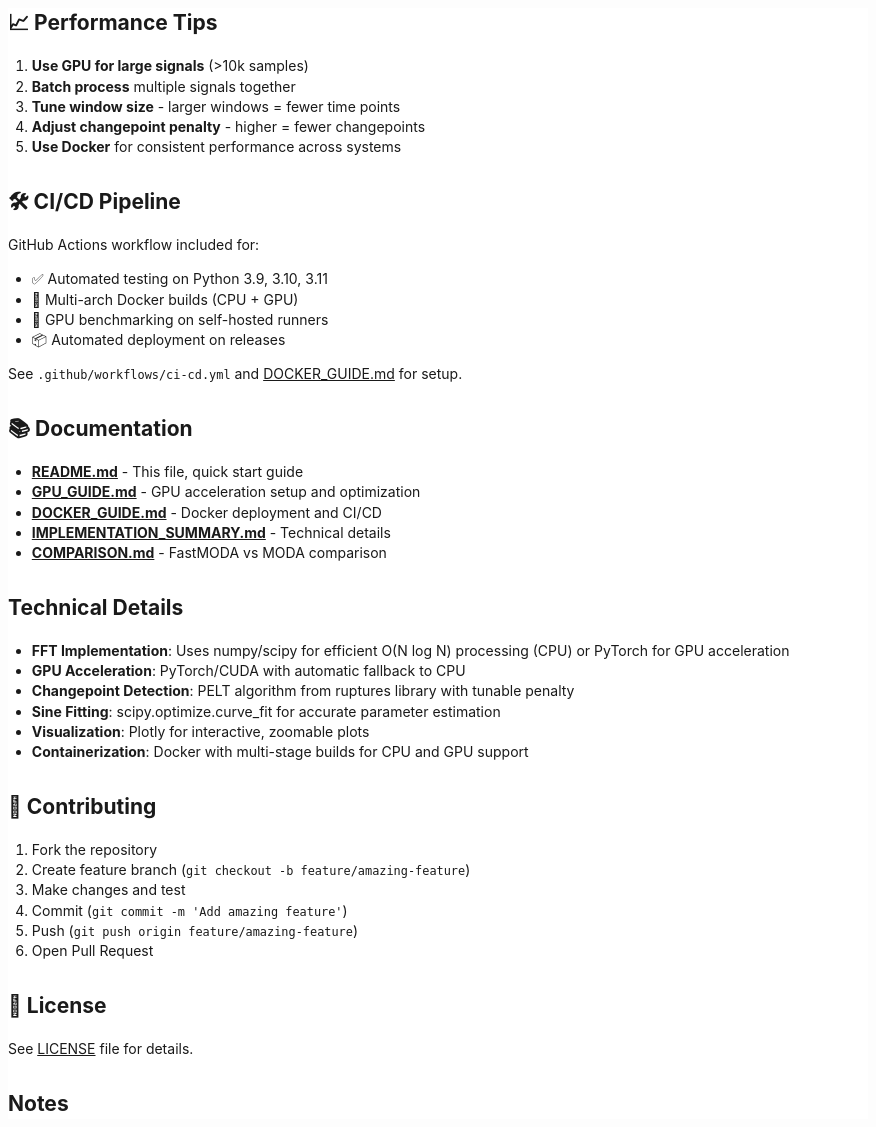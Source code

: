 ## 📈 Performance Tips

1. **Use GPU for large signals** (>10k samples)
2. **Batch process** multiple signals together
3. **Tune window size** - larger windows = fewer time points
4. **Adjust changepoint penalty** - higher = fewer changepoints
5. **Use Docker** for consistent performance across systems

## 🛠️ CI/CD Pipeline

GitHub Actions workflow included for:
- ✅ Automated testing on Python 3.9, 3.10, 3.11
- 🐳 Multi-arch Docker builds (CPU + GPU)
- 🚀 GPU benchmarking on self-hosted runners
- 📦 Automated deployment on releases

See `.github/workflows/ci-cd.yml` and [DOCKER_GUIDE.md](DOCKER_GUIDE.md) for setup.

## 📚 Documentation

- **[README.md](README.md)** - This file, quick start guide
- **[GPU_GUIDE.md](GPU_GUIDE.md)** - GPU acceleration setup and optimization
- **[DOCKER_GUIDE.md](DOCKER_GUIDE.md)** - Docker deployment and CI/CD
- **[IMPLEMENTATION_SUMMARY.md](IMPLEMENTATION_SUMMARY.md)** - Technical details
- **[COMPARISON.md](COMPARISON.md)** - FastMODA vs MODA comparison

## Technical Details

- **FFT Implementation**: Uses numpy/scipy for efficient O(N log N) processing (CPU) or PyTorch for GPU acceleration
- **GPU Acceleration**: PyTorch/CUDA with automatic fallback to CPU
- **Changepoint Detection**: PELT algorithm from ruptures library with tunable penalty
- **Sine Fitting**: scipy.optimize.curve_fit for accurate parameter estimation
- **Visualization**: Plotly for interactive, zoomable plots
- **Containerization**: Docker with multi-stage builds for CPU and GPU support

## 🤝 Contributing

1. Fork the repository
2. Create feature branch (`git checkout -b feature/amazing-feature`)
3. Make changes and test
4. Commit (`git commit -m 'Add amazing feature'`)
5. Push (`git push origin feature/amazing-feature`)
6. Open Pull Request

## 📝 License

See [LICENSE](../LICENSE) file for details.

## Notes
